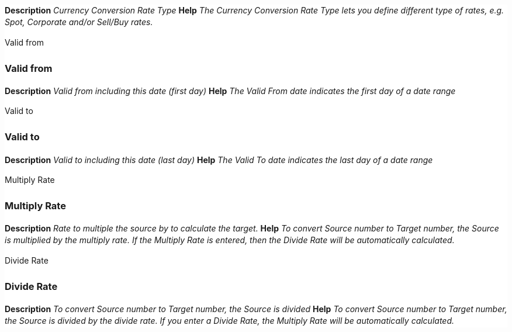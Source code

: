 **Description**
 *Currency Conversion Rate Type*
**Help**
 *The Currency Conversion Rate Type lets you define different type of rates, e.g. Spot, Corporate and/or Sell/Buy rates.*

Valid from
### Valid from

**Description**
 *Valid from including this date (first day)*
**Help**
 *The Valid From date indicates the first day of a date range*

Valid to
### Valid to

**Description**
 *Valid to including this date (last day)*
**Help**
 *The Valid To date indicates the last day of a date range*

Multiply Rate
### Multiply Rate

**Description**
 *Rate to multiple the source by to calculate the target.*
**Help**
 *To convert Source number to Target number, the Source is multiplied by the multiply rate.  If the Multiply Rate is entered, then the Divide Rate will be automatically calculated.*

Divide Rate
### Divide Rate

**Description**
 *To convert Source number to Target number, the Source is divided*
**Help**
 *To convert Source number to Target number, the Source is divided by the divide rate.  If you enter a Divide Rate, the Multiply Rate will be automatically calculated.*
